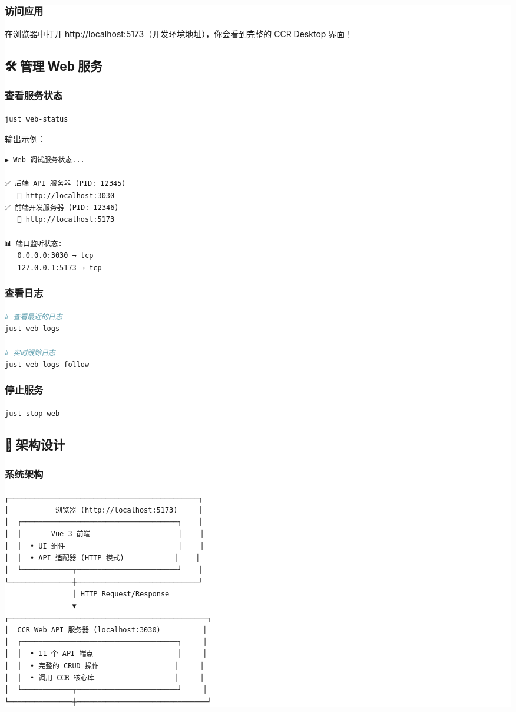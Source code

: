 ### 访问应用

在浏览器中打开 http://localhost:5173（开发环境地址），你会看到完整的 CCR Desktop 界面！

## 🛠️ 管理 Web 服务

### 查看服务状态

```bash
just web-status
```

输出示例：
```
▶ Web 调试服务状态...

✅ 后端 API 服务器 (PID: 12345)
   📡 http://localhost:3030
✅ 前端开发服务器 (PID: 12346)
   🎨 http://localhost:5173

📊 端口监听状态:
   0.0.0.0:3030 → tcp
   127.0.0.1:5173 → tcp
```

### 查看日志

```bash
# 查看最近的日志
just web-logs

# 实时跟踪日志
just web-logs-follow
```

### 停止服务

```bash
just stop-web
```

## 📐 架构设计

### 系统架构

```
┌─────────────────────────────────────────────┐
│           浏览器 (http://localhost:5173)     │
│  ┌─────────────────────────────────────┐    │
│  │       Vue 3 前端                     │    │
│  │  • UI 组件                           │    │
│  │  • API 适配器 (HTTP 模式)            │    │
│  └────────────┬────────────────────────┘    │
└───────────────┼─────────────────────────────┘
                │ HTTP Request/Response
                ▼
┌───────────────────────────────────────────────┐
│  CCR Web API 服务器 (localhost:3030)          │
│  ┌─────────────────────────────────────┐     │
│  │  • 11 个 API 端点                    │     │
│  │  • 完整的 CRUD 操作                  │     │
│  │  • 调用 CCR 核心库                   │     │
│  └────────────┬────────────────────────┘     │
└───────────────┼───────────────────────────────┘
```